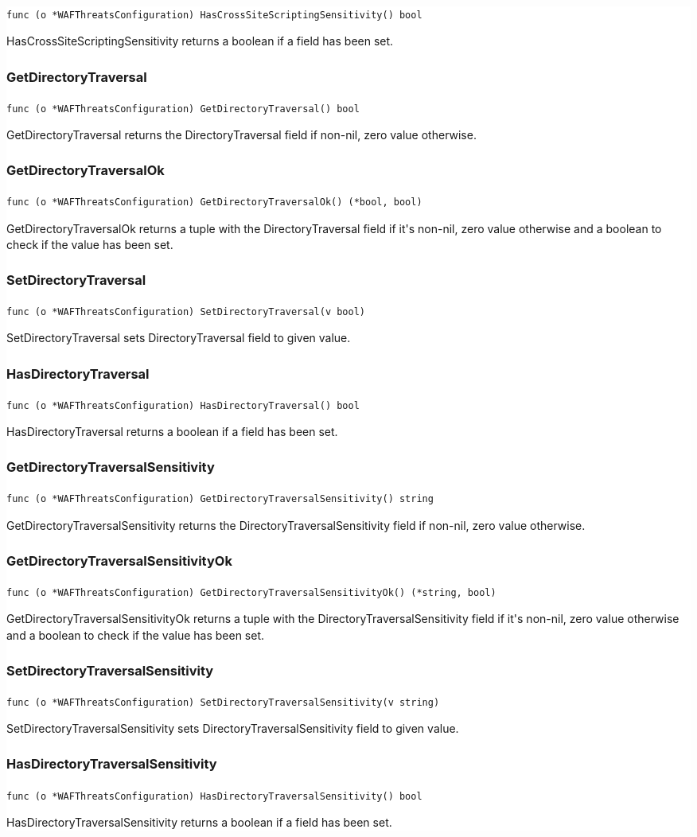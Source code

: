 `func (o *WAFThreatsConfiguration) HasCrossSiteScriptingSensitivity() bool`

HasCrossSiteScriptingSensitivity returns a boolean if a field has been set.

### GetDirectoryTraversal

`func (o *WAFThreatsConfiguration) GetDirectoryTraversal() bool`

GetDirectoryTraversal returns the DirectoryTraversal field if non-nil, zero value otherwise.

### GetDirectoryTraversalOk

`func (o *WAFThreatsConfiguration) GetDirectoryTraversalOk() (*bool, bool)`

GetDirectoryTraversalOk returns a tuple with the DirectoryTraversal field if it's non-nil, zero value otherwise
and a boolean to check if the value has been set.

### SetDirectoryTraversal

`func (o *WAFThreatsConfiguration) SetDirectoryTraversal(v bool)`

SetDirectoryTraversal sets DirectoryTraversal field to given value.

### HasDirectoryTraversal

`func (o *WAFThreatsConfiguration) HasDirectoryTraversal() bool`

HasDirectoryTraversal returns a boolean if a field has been set.

### GetDirectoryTraversalSensitivity

`func (o *WAFThreatsConfiguration) GetDirectoryTraversalSensitivity() string`

GetDirectoryTraversalSensitivity returns the DirectoryTraversalSensitivity field if non-nil, zero value otherwise.

### GetDirectoryTraversalSensitivityOk

`func (o *WAFThreatsConfiguration) GetDirectoryTraversalSensitivityOk() (*string, bool)`

GetDirectoryTraversalSensitivityOk returns a tuple with the DirectoryTraversalSensitivity field if it's non-nil, zero value otherwise
and a boolean to check if the value has been set.

### SetDirectoryTraversalSensitivity

`func (o *WAFThreatsConfiguration) SetDirectoryTraversalSensitivity(v string)`

SetDirectoryTraversalSensitivity sets DirectoryTraversalSensitivity field to given value.

### HasDirectoryTraversalSensitivity

`func (o *WAFThreatsConfiguration) HasDirectoryTraversalSensitivity() bool`

HasDirectoryTraversalSensitivity returns a boolean if a field has been set.
